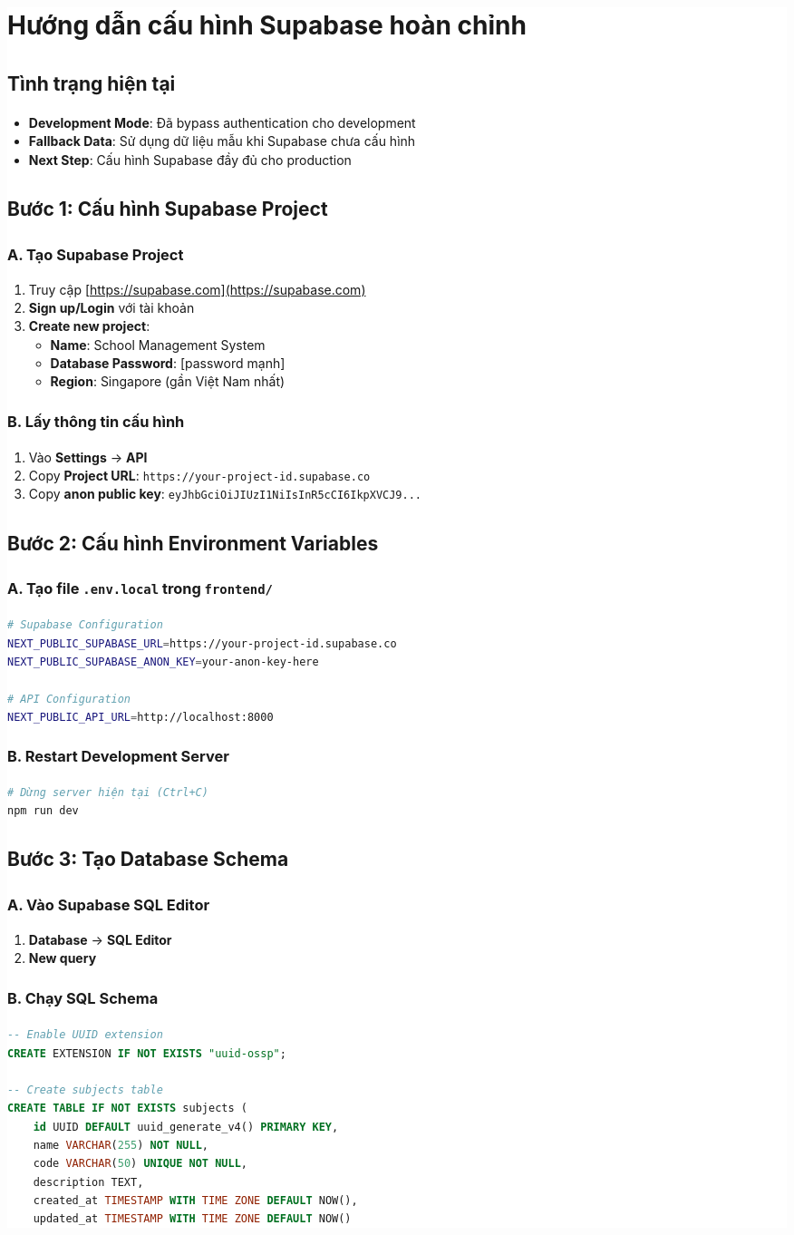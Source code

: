 # Hướng dẫn cấu hình Supabase hoàn chỉnh

## Tình trạng hiện tại
- **Development Mode**: Đã bypass authentication cho development
- **Fallback Data**: Sử dụng dữ liệu mẫu khi Supabase chưa cấu hình
- **Next Step**: Cấu hình Supabase đầy đủ cho production

## Bước 1: Cấu hình Supabase Project

### A. Tạo Supabase Project
1. Truy cập [https://supabase.com](https://supabase.com)
2. **Sign up/Login** với tài khoản
3. **Create new project**:
   - **Name**: School Management System
   - **Database Password**: [password mạnh]
   - **Region**: Singapore (gần Việt Nam nhất)

### B. Lấy thông tin cấu hình
1. Vào **Settings** → **API**
2. Copy **Project URL**: `https://your-project-id.supabase.co`
3. Copy **anon public key**: `eyJhbGciOiJIUzI1NiIsInR5cCI6IkpXVCJ9...`

## Bước 2: Cấu hình Environment Variables

### A. Tạo file `.env.local` trong `frontend/`
```bash
# Supabase Configuration
NEXT_PUBLIC_SUPABASE_URL=https://your-project-id.supabase.co
NEXT_PUBLIC_SUPABASE_ANON_KEY=your-anon-key-here

# API Configuration
NEXT_PUBLIC_API_URL=http://localhost:8000
```

### B. Restart Development Server
```bash
# Dừng server hiện tại (Ctrl+C)
npm run dev
```

## Bước 3: Tạo Database Schema

### A. Vào Supabase SQL Editor
1. **Database** → **SQL Editor**
2. **New query**

### B. Chạy SQL Schema
```sql
-- Enable UUID extension
CREATE EXTENSION IF NOT EXISTS "uuid-ossp";

-- Create subjects table
CREATE TABLE IF NOT EXISTS subjects (
    id UUID DEFAULT uuid_generate_v4() PRIMARY KEY,
    name VARCHAR(255) NOT NULL,
    code VARCHAR(50) UNIQUE NOT NULL,
    description TEXT,
    created_at TIMESTAMP WITH TIME ZONE DEFAULT NOW(),
    updated_at TIMESTAMP WITH TIME ZONE DEFAULT NOW()
```